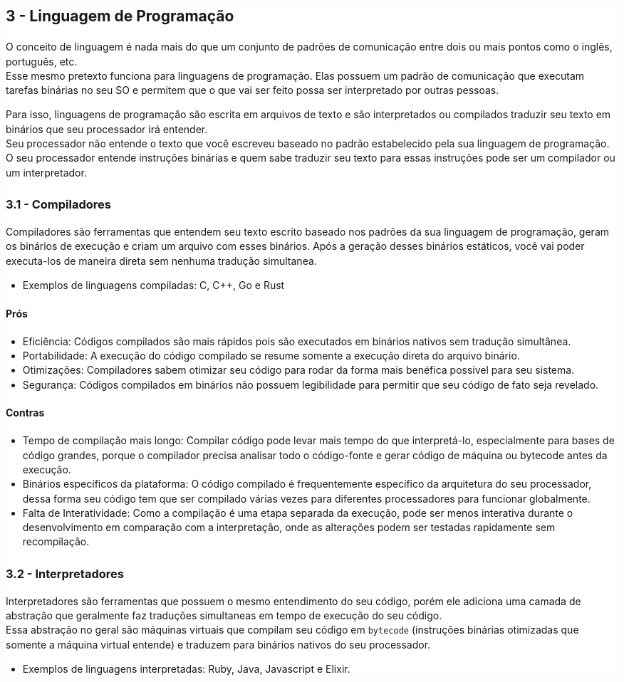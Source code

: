 ## 3 - Linguagem de Programação
O conceito de linguagem é nada mais do que um conjunto de padrões de comunicação entre dois ou mais pontos como o inglês, português, etc.<br>
Esse mesmo pretexto funciona para linguagens de programação. Elas possuem um padrão de comunicação que executam tarefas binárias no seu SO e permitem que o que vai ser feito possa ser interpretado por outras pessoas.

Para isso, linguagens de programação são escrita em arquivos de texto e são interpretados ou compilados traduzir seu texto em binários que seu processador irá entender.<br>
Seu processador não entende o texto que você escreveu baseado no padrão estabelecido pela sua linguagem de programação. O seu processador entende instruções binárias e quem sabe traduzir seu texto para essas instruções pode ser um compilador ou um interpretador.

### 3.1 - Compiladores
Compiladores são ferramentas que entendem seu texto escrito baseado nos padrões da sua linguagem de programação, geram os binários de execução e criam um arquivo com esses binários.
Após a geração desses binários estáticos, você vai poder executa-los de maneira direta sem nenhuma tradução simultanea.

- Exemplos de linguagens compiladas: C, C++, Go e Rust

#### Prós
- Eficiência: Códigos compilados são mais rápidos pois são executados em binários nativos sem tradução simultânea.
- Portabilidade: A execução do código compilado se resume somente a execução direta do arquivo binário.
- Otimizações: Compiladores sabem otimizar seu código para rodar da forma mais benéfica possível para seu sistema.
- Segurança: Códigos compilados em binários não possuem legibilidade para permitir que seu código de fato seja revelado.

#### Contras
- Tempo de compilação mais longo: Compilar código pode levar mais tempo do que interpretá-lo, especialmente para bases de código grandes, porque o compilador precisa analisar todo o código-fonte e gerar código de máquina ou bytecode antes da execução.
- Binários específicos da plataforma: O código compilado é frequentemente específico da arquitetura do seu processador, dessa forma seu código tem que ser compilado várias vezes para diferentes processadores para funcionar globalmente.
- Falta de Interatividade: Como a compilação é uma etapa separada da execução, pode ser menos interativa durante o desenvolvimento em comparação com a interpretação, onde as alterações podem ser testadas rapidamente sem recompilação.

### 3.2 - Interpretadores
Interpretadores são ferramentas que possuem o mesmo entendimento do seu código, porém ele adiciona uma camada de abstração que geralmente faz traduções simultaneas em tempo de execução do seu código.<br>
Essa abstração no geral são máquinas virtuais que compilam seu código em `bytecode` (instruções binárias otimizadas que somente a máquina virtual entende) e traduzem para binários nativos do seu processador.

- Exemplos de linguagens interpretadas: Ruby, Java, Javascript e Elixir.
